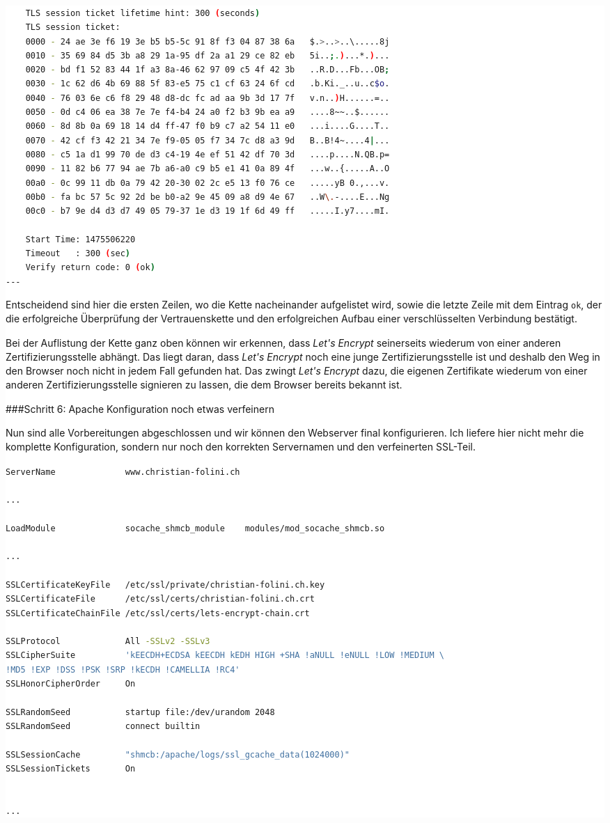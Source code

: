 ```bash
    TLS session ticket lifetime hint: 300 (seconds)
    TLS session ticket:
    0000 - 24 ae 3e f6 19 3e b5 b5-5c 91 8f f3 04 87 38 6a   $.>..>..\.....8j
    0010 - 35 69 84 d5 3b a8 29 1a-95 df 2a a1 29 ce 82 eb   5i..;.)...*.)...
    0020 - bd f1 52 83 44 1f a3 8a-46 62 97 09 c5 4f 42 3b   ..R.D...Fb...OB;
    0030 - 1c 62 d6 4b 69 88 5f 83-e5 75 c1 cf 63 24 6f cd   .b.Ki._..u..c$o.
    0040 - 76 03 6e c6 f8 29 48 d8-dc fc ad aa 9b 3d 17 7f   v.n..)H......=..
    0050 - 0d c4 06 ea 38 7e 7e f4-b4 24 a0 f2 b3 9b ea a9   ....8~~..$......
    0060 - 8d 8b 0a 69 18 14 d4 ff-47 f0 b9 c7 a2 54 11 e0   ...i....G....T..
    0070 - 42 cf f3 42 21 34 7e f9-05 05 f7 34 7c d8 a3 9d   B..B!4~....4|...
    0080 - c5 1a d1 99 70 de d3 c4-19 4e ef 51 42 df 70 3d   ....p....N.QB.p=
    0090 - 11 82 b6 77 94 ae 7b a6-a0 c9 b5 e1 41 0a 89 4f   ...w..{.....A..O
    00a0 - 0c 99 11 db 0a 79 42 20-30 02 2c e5 13 f0 76 ce   .....yB 0.,...v.
    00b0 - fa bc 57 5c 92 2d be b0-a2 9e 45 09 a8 d9 4e 67   ..W\.-....E...Ng
    00c0 - b7 9e d4 d3 d7 49 05 79-37 1e d3 19 1f 6d 49 ff   .....I.y7....mI.

    Start Time: 1475506220
    Timeout   : 300 (sec)
    Verify return code: 0 (ok)
---
```

Entscheidend sind hier die ersten Zeilen, wo die Kette nacheinander aufgelistet wird, sowie die letzte Zeile mit dem Eintrag `ok`, der die erfolgreiche Überprüfung der Vertrauenskette und den erfolgreichen Aufbau einer verschlüsselten Verbindung bestätigt.

Bei der Auflistung der Kette ganz oben können wir erkennen, dass _Let's Encrypt_ seinerseits wiederum von einer anderen Zertifizierungsstelle abhängt. Das liegt daran, dass _Let's Encrypt_ noch eine junge Zertifizierungsstelle ist und deshalb den Weg in den Browser noch nicht in jedem Fall gefunden hat. Das zwingt _Let's Encrypt_ dazu, die eigenen Zertifikate wiederum von einer anderen Zertifizierungsstelle signieren zu lassen, die dem Browser bereits bekannt ist.



###Schritt 6: Apache Konfiguration noch etwas verfeinern

Nun sind alle Vorbereitungen abgeschlossen und wir können den Webserver final konfigurieren. Ich liefere hier nicht mehr die komplette Konfiguration, sondern nur noch den korrekten Servernamen und den verfeinerten SSL-Teil.


```bash
ServerName              www.christian-folini.ch

...

LoadModule              socache_shmcb_module    modules/mod_socache_shmcb.so

...

SSLCertificateKeyFile   /etc/ssl/private/christian-folini.ch.key
SSLCertificateFile      /etc/ssl/certs/christian-folini.ch.crt
SSLCertificateChainFile /etc/ssl/certs/lets-encrypt-chain.crt

SSLProtocol             All -SSLv2 -SSLv3
SSLCipherSuite          'kEECDH+ECDSA kEECDH kEDH HIGH +SHA !aNULL !eNULL !LOW !MEDIUM \
!MD5 !EXP !DSS !PSK !SRP !kECDH !CAMELLIA !RC4'
SSLHonorCipherOrder     On

SSLRandomSeed           startup file:/dev/urandom 2048
SSLRandomSeed           connect builtin

SSLSessionCache         "shmcb:/apache/logs/ssl_gcache_data(1024000)"
SSLSessionTickets       On


...
```